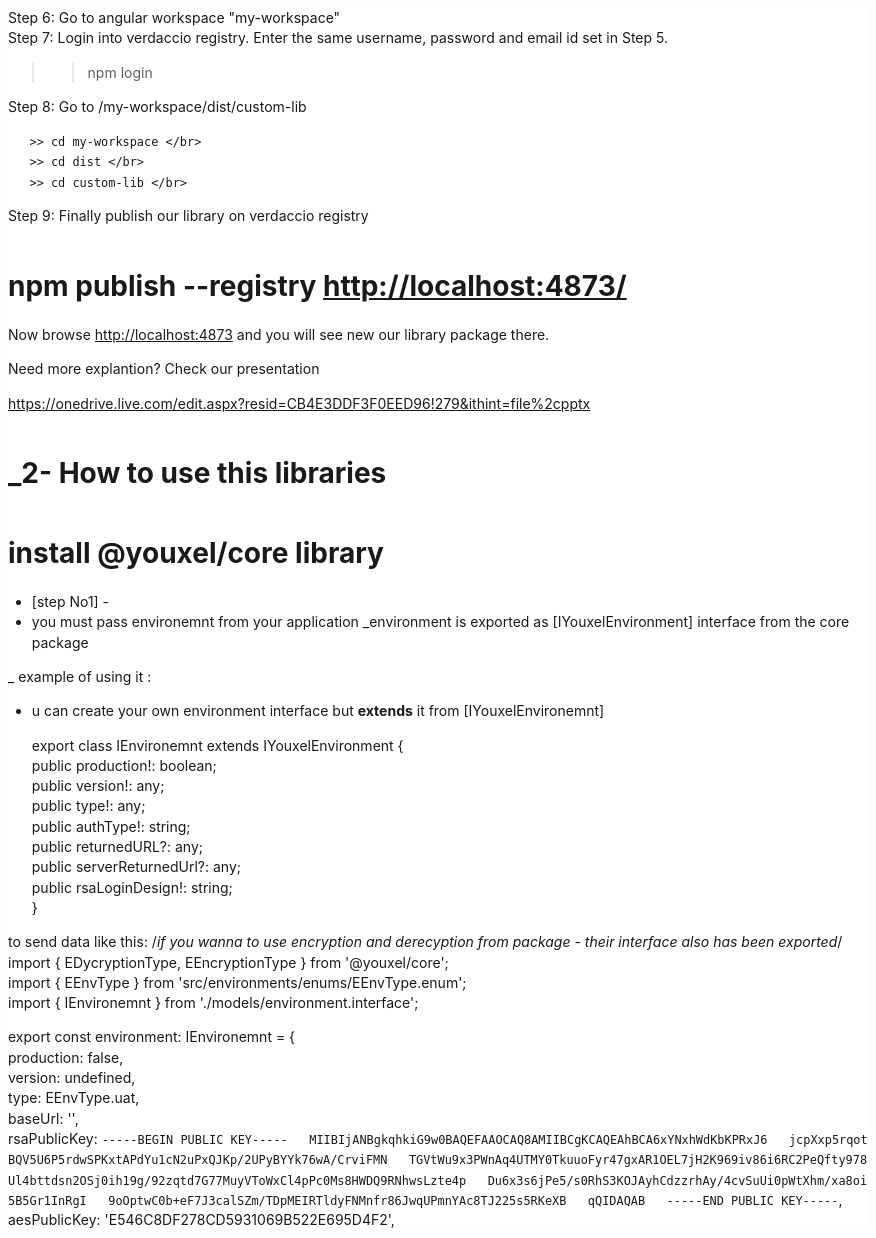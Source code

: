 Step 6: Go to angular workspace "my-workspace"​  </br>
Step 7: Login into verdaccio registry. Enter the same username, password and email id set in Step 5.​
>> npm login​

Step 8: Go to /my-workspace/dist/custom-lib​ </br>

       >> cd my-workspace​ </br>
       >> cd dist​ </br>
       >> cd custom-lib​ </br>

Step 9: Finally publish our library  on verdaccio registry​ </br>
# npm publish --registry <http://localhost:4873/>​ </br>

Now browse <http://localhost:4873> and you will see new our library package there.​ </br>

Need more explantion?
Check our presentation

<https://onedrive.live.com/edit.aspx?resid=CB4E3DDF3F0EED96!279&ithint=file%2cpptx>
# _2- How to use this libraries

# install @youxel/core library

- [step No1] -
- you must pass environemnt from your application
_environment is exported as [IYouxelEnvironment] interface from the core package

_ example of using it :

- u can create your own environment interface but **extends** it from [IYouxelEnvironemnt]   

  export class IEnvironemnt extends IYouxelEnvironment {  
  public production!: boolean;  
  public version!: any;  
  public type!: any;  
  public authType!: string;  
  public returnedURL?: any;  
  public serverReturnedUrl?: any;  
  public rsaLoginDesign!: string;  
}  

to send data like this:
/_if you wanna to use encryption and derecyption from package - their interface also has been exported_/  
import { EDycryptionType, EEncryptionType } from '@youxel/core';  
import { EEnvType } from 'src/environments/enums/EEnvType.enum';  
import { IEnvironemnt } from './models/environment.interface';  

export const environment: IEnvironemnt = {  
  production: false,  
  version: undefined,  
  type: EEnvType.uat,  
  baseUrl: '',  
  rsaPublicKey: `-----BEGIN PUBLIC KEY-----  
  MIIBIjANBgkqhkiG9w0BAQEFAAOCAQ8AMIIBCgKCAQEAhBCA6xYNxhWdKbKPRxJ6  
  jcpXxp5rqotBQV5U6P5rdwSPKxtAPdYu1cN2uPxQJKp/2UPyBYYk76wA/CrviFMN  
  TGVtWu9x3PWnAq4UTMY0TkuuoFyr47gxAR1OEL7jH2K969iv86i6RC2PeQfty978  
  Ul4bttdsn2OSj0ih19g/92zqtd7G77MuyVToWxCl4pPc0Ms8HWDQ9RNhwsLzte4p  
  Du6x3s6jPe5/s0RhS3KOJAyhCdzzrhAy/4cvSuUi0pWtXhm/xa8oi5B5Gr1InRgI  
  9oOptwC0b+eF7J3calSZm/TDpMEIRTldyFNMnfr86JwqUPmnYAc8TJ225s5RKeXB  
  qQIDAQAB  
  -----END PUBLIC KEY-----`,  
  aesPublicKey: 'E546C8DF278CD5931069B522E695D4F2',  
